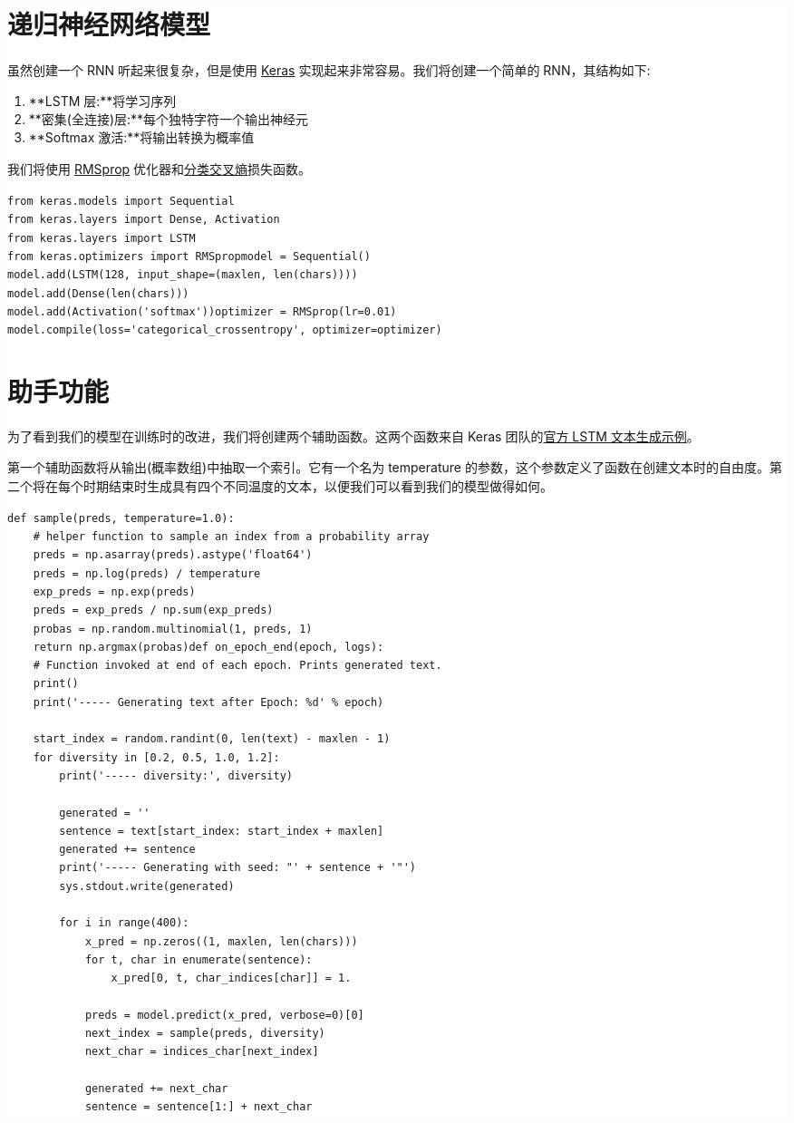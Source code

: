 # 递归神经网络模型

虽然创建一个 RNN 听起来很复杂，但是使用 [Keras](https://keras.io/) 实现起来非常容易。我们将创建一个简单的 RNN，其结构如下:

1.  **LSTM 层:**将学习序列
2.  **密集(全连接)层:**每个独特字符一个输出神经元
3.  **Softmax 激活:**将输出转换为概率值

我们将使用 [RMSprop](https://keras.io/optimizers/#rmsprop) 优化器和[分类交叉熵](https://keras.io/losses/#categorical_crossentropy)损失函数。

```
from keras.models import Sequential
from keras.layers import Dense, Activation
from keras.layers import LSTM
from keras.optimizers import RMSpropmodel = Sequential()
model.add(LSTM(128, input_shape=(maxlen, len(chars))))
model.add(Dense(len(chars)))
model.add(Activation('softmax'))optimizer = RMSprop(lr=0.01)
model.compile(loss='categorical_crossentropy', optimizer=optimizer)
```

# 助手功能

为了看到我们的模型在训练时的改进，我们将创建两个辅助函数。这两个函数来自 Keras 团队的[官方 LSTM 文本生成示例](https://github.com/keras-team/keras/blob/master/examples/lstm_text_generation.py)。

第一个辅助函数将从输出(概率数组)中抽取一个索引。它有一个名为 temperature 的参数，这个参数定义了函数在创建文本时的自由度。第二个将在每个时期结束时生成具有四个不同温度的文本，以便我们可以看到我们的模型做得如何。

```
def sample(preds, temperature=1.0):
    # helper function to sample an index from a probability array
    preds = np.asarray(preds).astype('float64')
    preds = np.log(preds) / temperature
    exp_preds = np.exp(preds)
    preds = exp_preds / np.sum(exp_preds)
    probas = np.random.multinomial(1, preds, 1)
    return np.argmax(probas)def on_epoch_end(epoch, logs):
    # Function invoked at end of each epoch. Prints generated text.
    print()
    print('----- Generating text after Epoch: %d' % epoch)

    start_index = random.randint(0, len(text) - maxlen - 1)
    for diversity in [0.2, 0.5, 1.0, 1.2]:
        print('----- diversity:', diversity)

        generated = ''
        sentence = text[start_index: start_index + maxlen]
        generated += sentence
        print('----- Generating with seed: "' + sentence + '"')
        sys.stdout.write(generated)

        for i in range(400):
            x_pred = np.zeros((1, maxlen, len(chars)))
            for t, char in enumerate(sentence):
                x_pred[0, t, char_indices[char]] = 1.

            preds = model.predict(x_pred, verbose=0)[0]
            next_index = sample(preds, diversity)
            next_char = indices_char[next_index]

            generated += next_char
            sentence = sentence[1:] + next_char

```
